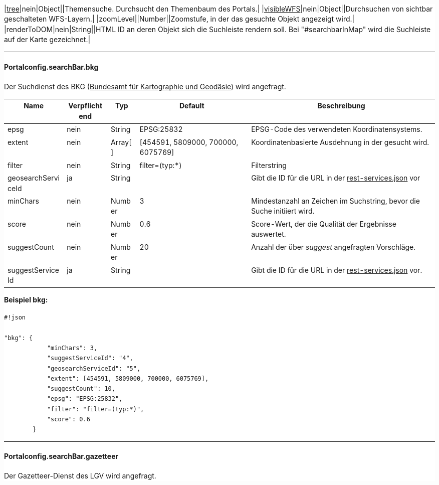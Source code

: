 |[tree](#markdown-header-portalconfigsearchbartree)|nein|Object||Themensuche. Durchsucht den Themenbaum des Portals.|
|[visibleWFS](#markdown-header-portalconfigsearchbarvisiblewfs)|nein|Object||Durchsuchen von sichtbar geschalteten WFS-Layern.|
|zoomLevel||Number||Zoomstufe, in der das gesuchte Objekt angezeigt wird.|
|renderToDOM|nein|String||HTML ID an deren Objekt sich die Suchleiste rendern soll. Bei  "#searchbarInMap" wird die Suchleiste auf der Karte gezeichnet.|

******

#### Portalconfig.searchBar.bkg ####
Der Suchdienst des BKG ([Bundesamt für Kartographie und Geodäsie](https://www.bkg.bund.de/DE/Home/home.html)) wird angefragt.

|Name|Verpflichtend|Typ|Default|Beschreibung|
|----|-------------|---|-------|------------|
|epsg|nein|String|EPSG:25832|EPSG-Code des verwendeten Koordinatensystems.|
|extent|nein|Array[]|[454591, 5809000, 700000, 6075769]|Koordinatenbasierte Ausdehnung in der gesucht wird.|
|filter|nein|String|filter=(typ:*)|Filterstring|
|geosearchServiceId|ja|String||Gibt die ID für die URL in der [rest-services.json](rest-services.json.md) vor|
|minChars|nein|Number|3|Mindestanzahl an Zeichen im Suchstring, bevor die Suche initiiert wird.|
|score|nein|Number|0.6|Score-Wert, der die Qualität der Ergebnisse auswertet.|
|suggestCount|nein|Number|20|Anzahl der über *suggest* angefragten Vorschläge.|
|suggestServiceId|ja|String||Gibt die ID für die URL in der [rest-services.json](rest-services.json.md) vor.|

**Beispiel bkg:**


```
#!json

"bkg": {
            "minChars": 3,
            "suggestServiceId": "4",
            "geosearchServiceId": "5",
            "extent": [454591, 5809000, 700000, 6075769],
            "suggestCount": 10,
            "epsg": "EPSG:25832",
            "filter": "filter=(typ:*)",
            "score": 0.6
        }

```

******

#### Portalconfig.searchBar.gazetteer ####
Der Gazetteer-Dienst des LGV wird angefragt.
